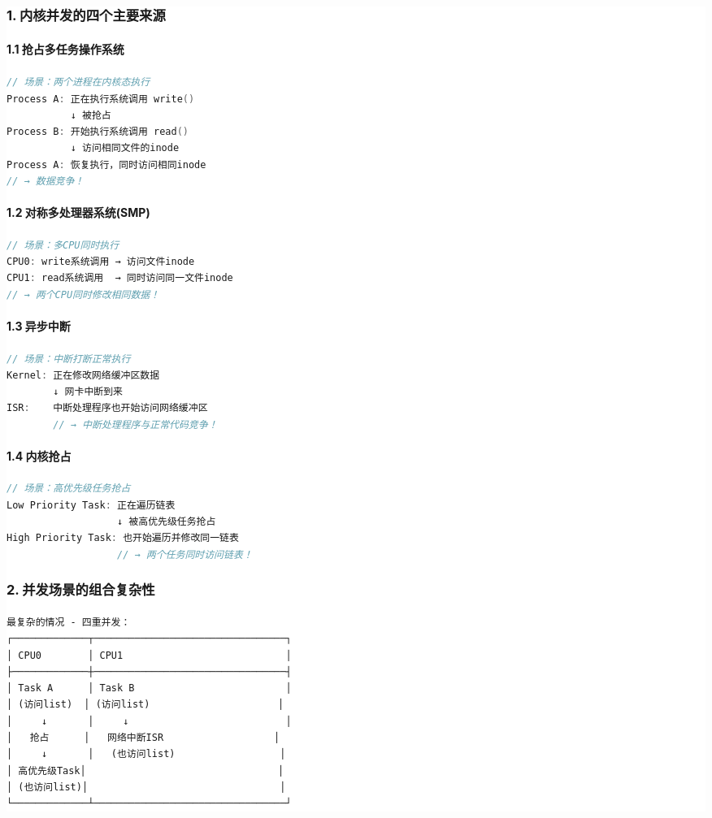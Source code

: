 ### 1. 内核并发的四个主要来源

#### 1.1 抢占多任务操作系统

```c
// 场景：两个进程在内核态执行
Process A: 正在执行系统调用 write()
           ↓ 被抢占
Process B: 开始执行系统调用 read() 
           ↓ 访问相同文件的inode
Process A: 恢复执行，同时访问相同inode
// → 数据竞争！
```

#### 1.2 对称多处理器系统(SMP)

```c
// 场景：多CPU同时执行
CPU0: write系统调用 → 访问文件inode
CPU1: read系统调用  → 同时访问同一文件inode  
// → 两个CPU同时修改相同数据！
```

#### 1.3 异步中断

```c
// 场景：中断打断正常执行
Kernel: 正在修改网络缓冲区数据
        ↓ 网卡中断到来
ISR:    中断处理程序也开始访问网络缓冲区
        // → 中断处理程序与正常代码竞争！
```

#### 1.4 内核抢占

```c
// 场景：高优先级任务抢占
Low Priority Task: 正在遍历链表
                   ↓ 被高优先级任务抢占
High Priority Task: 也开始遍历并修改同一链表
                   // → 两个任务同时访问链表！
```

### 2. 并发场景的组合复杂性

```
最复杂的情况 - 四重并发：
┌─────────────┬─────────────────────────────────┐
│ CPU0        │ CPU1                            │
├─────────────┼─────────────────────────────────┤
│ Task A      │ Task B                          │
│ (访问list)  │ (访问list)                      │
│     ↓       │     ↓                           │
│   抢占      │   网络中断ISR                   │
│     ↓       │   (也访问list)                  │
│ 高优先级Task│                                 │
│ (也访问list)│                                 │
└─────────────┴─────────────────────────────────┘
```
